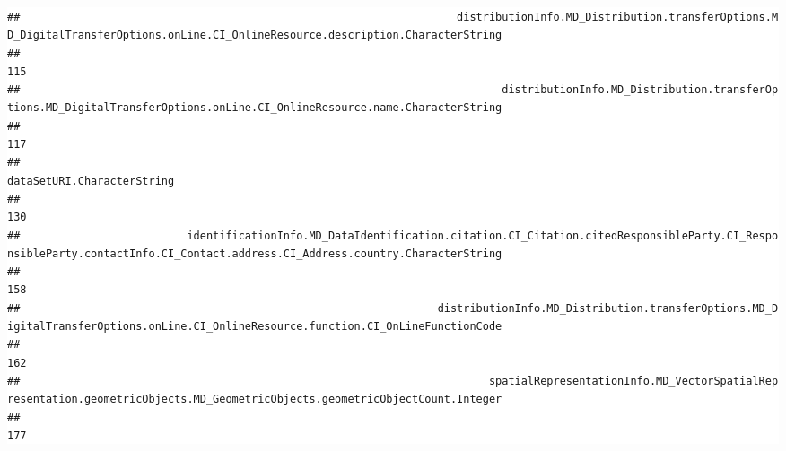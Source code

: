     ##                                                                    distributionInfo.MD_Distribution.transferOptions.MD_DigitalTransferOptions.onLine.CI_OnlineResource.description.CharacterString 
    ##                                                                                                                                                                                                115 
    ##                                                                           distributionInfo.MD_Distribution.transferOptions.MD_DigitalTransferOptions.onLine.CI_OnlineResource.name.CharacterString 
    ##                                                                                                                                                                                                117 
    ##                                                                                                                                                                         dataSetURI.CharacterString 
    ##                                                                                                                                                                                                130 
    ##                          identificationInfo.MD_DataIdentification.citation.CI_Citation.citedResponsibleParty.CI_ResponsibleParty.contactInfo.CI_Contact.address.CI_Address.country.CharacterString 
    ##                                                                                                                                                                                                158 
    ##                                                                 distributionInfo.MD_Distribution.transferOptions.MD_DigitalTransferOptions.onLine.CI_OnlineResource.function.CI_OnLineFunctionCode 
    ##                                                                                                                                                                                                162 
    ##                                                                         spatialRepresentationInfo.MD_VectorSpatialRepresentation.geometricObjects.MD_GeometricObjects.geometricObjectCount.Integer 
    ##                                                                                                                                                                                                177 